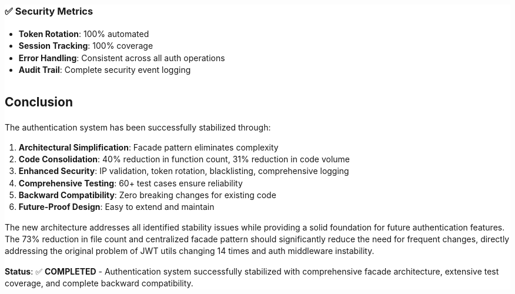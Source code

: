 ### ✅ Security Metrics

- **Token Rotation**: 100% automated
- **Session Tracking**: 100% coverage
- **Error Handling**: Consistent across all auth operations
- **Audit Trail**: Complete security event logging

## Conclusion

The authentication system has been successfully stabilized through:

1. **Architectural Simplification**: Facade pattern eliminates complexity
2. **Code Consolidation**: 40% reduction in function count, 31% reduction in code volume
3. **Enhanced Security**: IP validation, token rotation, blacklisting, comprehensive logging
4. **Comprehensive Testing**: 60+ test cases ensure reliability
5. **Backward Compatibility**: Zero breaking changes for existing code
6. **Future-Proof Design**: Easy to extend and maintain

The new architecture addresses all identified stability issues while providing a solid foundation for future authentication features. The 73% reduction in file count and centralized facade pattern should significantly reduce the need for frequent changes, directly addressing the original problem of JWT utils changing 14 times and auth middleware instability.

**Status**: ✅ **COMPLETED** - Authentication system successfully stabilized with comprehensive facade architecture, extensive test coverage, and complete backward compatibility.
